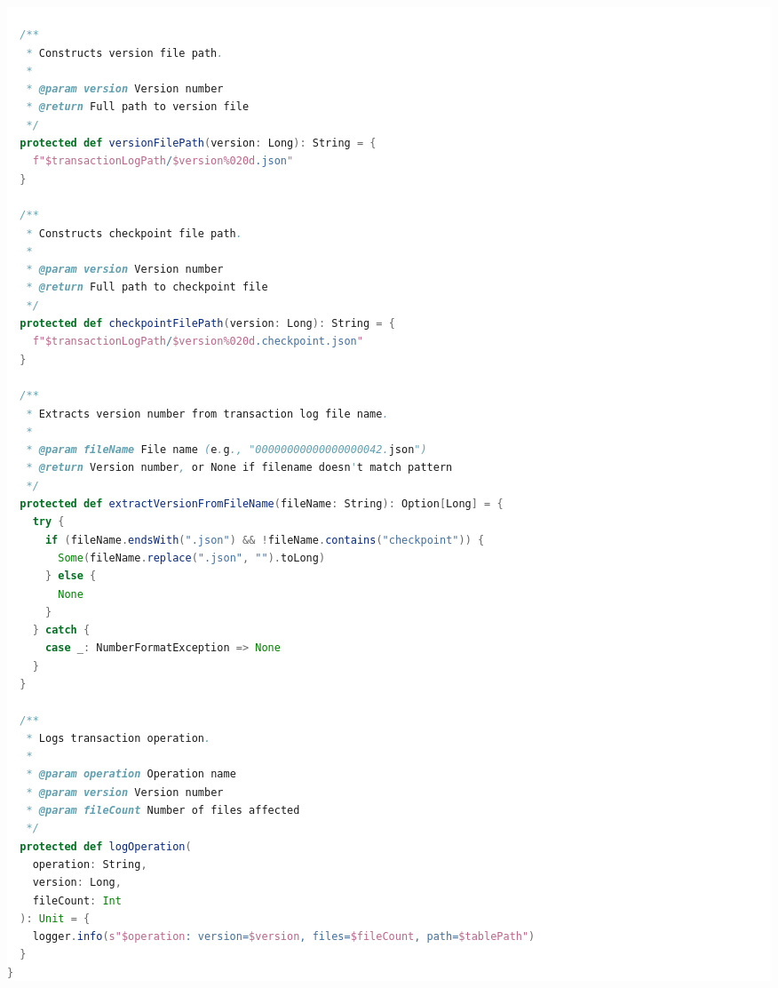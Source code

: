 ```scala

  /**
   * Constructs version file path.
   *
   * @param version Version number
   * @return Full path to version file
   */
  protected def versionFilePath(version: Long): String = {
    f"$transactionLogPath/$version%020d.json"
  }

  /**
   * Constructs checkpoint file path.
   *
   * @param version Version number
   * @return Full path to checkpoint file
   */
  protected def checkpointFilePath(version: Long): String = {
    f"$transactionLogPath/$version%020d.checkpoint.json"
  }

  /**
   * Extracts version number from transaction log file name.
   *
   * @param fileName File name (e.g., "00000000000000000042.json")
   * @return Version number, or None if filename doesn't match pattern
   */
  protected def extractVersionFromFileName(fileName: String): Option[Long] = {
    try {
      if (fileName.endsWith(".json") && !fileName.contains("checkpoint")) {
        Some(fileName.replace(".json", "").toLong)
      } else {
        None
      }
    } catch {
      case _: NumberFormatException => None
    }
  }

  /**
   * Logs transaction operation.
   *
   * @param operation Operation name
   * @param version Version number
   * @param fileCount Number of files affected
   */
  protected def logOperation(
    operation: String,
    version: Long,
    fileCount: Int
  ): Unit = {
    logger.info(s"$operation: version=$version, files=$fileCount, path=$tablePath")
  }
}
```
